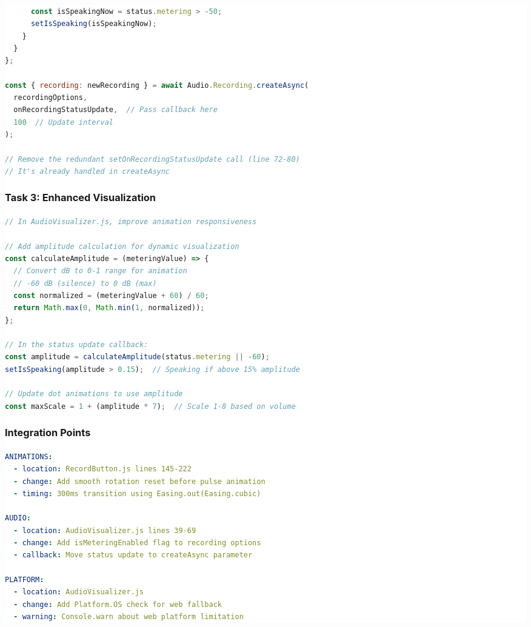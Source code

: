```javascript
      const isSpeakingNow = status.metering > -50;
      setIsSpeaking(isSpeakingNow);
    }
  }
};

const { recording: newRecording } = await Audio.Recording.createAsync(
  recordingOptions,
  onRecordingStatusUpdate,  // Pass callback here
  100  // Update interval
);

// Remove the redundant setOnRecordingStatusUpdate call (line 72-80)
// It's already handled in createAsync
```

### Task 3: Enhanced Visualization
```javascript
// In AudioVisualizer.js, improve animation responsiveness

// Add amplitude calculation for dynamic visualization
const calculateAmplitude = (meteringValue) => {
  // Convert dB to 0-1 range for animation
  // -60 dB (silence) to 0 dB (max)
  const normalized = (meteringValue + 60) / 60;
  return Math.max(0, Math.min(1, normalized));
};

// In the status update callback:
const amplitude = calculateAmplitude(status.metering || -60);
setIsSpeaking(amplitude > 0.15);  // Speaking if above 15% amplitude

// Update dot animations to use amplitude
const maxScale = 1 + (amplitude * 7);  // Scale 1-8 based on volume
```

### Integration Points
```yaml
ANIMATIONS:
  - location: RecordButton.js lines 145-222
  - change: Add smooth rotation reset before pulse animation
  - timing: 300ms transition using Easing.out(Easing.cubic)
  
AUDIO:
  - location: AudioVisualizer.js lines 39-69
  - change: Add isMeteringEnabled flag to recording options
  - callback: Move status update to createAsync parameter
  
PLATFORM:
  - location: AudioVisualizer.js
  - change: Add Platform.OS check for web fallback
  - warning: Console.warn about web platform limitation
```
